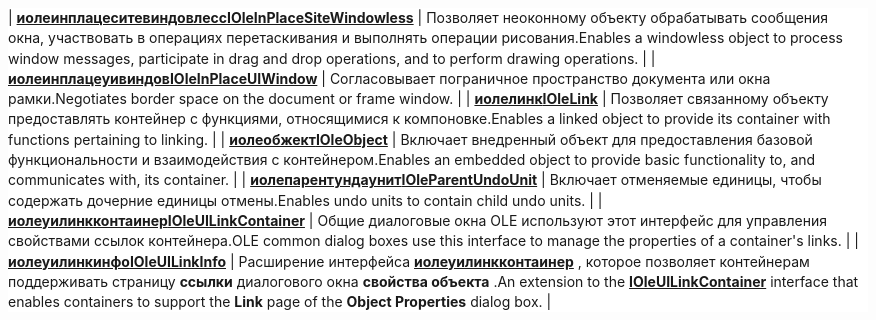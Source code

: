 | [<span data-ttu-id="ee8db-171">**иолеинплацеситевиндовлесс**</span><span class="sxs-lookup"><span data-stu-id="ee8db-171">**IOleInPlaceSiteWindowless**</span></span>](/windows/desktop/api/OCIdl/nn-ocidl-ioleinplacesitewindowless)     | <span data-ttu-id="ee8db-172">Позволяет неоконному объекту обрабатывать сообщения окна, участвовать в операциях перетаскивания и выполнять операции рисования.</span><span class="sxs-lookup"><span data-stu-id="ee8db-172">Enables a windowless object to process window messages, participate in drag and drop operations, and to perform drawing operations.</span></span>                                                                                                                                                                                                                       |
| [<span data-ttu-id="ee8db-173">**иолеинплацеуивиндов**</span><span class="sxs-lookup"><span data-stu-id="ee8db-173">**IOleInPlaceUIWindow**</span></span>](/windows/desktop/api/OleIdl/nn-oleidl-ioleinplaceuiwindow)                 | <span data-ttu-id="ee8db-174">Согласовывает пограничное пространство документа или окна рамки.</span><span class="sxs-lookup"><span data-stu-id="ee8db-174">Negotiates border space on the document or frame window.</span></span>                                                                                                                                                                                                                                                                                                  |
| [<span data-ttu-id="ee8db-175">**иолелинк**</span><span class="sxs-lookup"><span data-stu-id="ee8db-175">**IOleLink**</span></span>](/windows/desktop/api/OleIdl/nn-oleidl-iolelink)                                       | <span data-ttu-id="ee8db-176">Позволяет связанному объекту предоставлять контейнер с функциями, относящимися к компоновке.</span><span class="sxs-lookup"><span data-stu-id="ee8db-176">Enables a linked object to provide its container with functions pertaining to linking.</span></span>                                                                                                                                                                                                                                                                    |
| [<span data-ttu-id="ee8db-177">**иолеобжект**</span><span class="sxs-lookup"><span data-stu-id="ee8db-177">**IOleObject**</span></span>](/windows/desktop/api/OleIdl/nn-oleidl-ioleobject)                                   | <span data-ttu-id="ee8db-178">Включает внедренный объект для предоставления базовой функциональности и взаимодействия с контейнером.</span><span class="sxs-lookup"><span data-stu-id="ee8db-178">Enables an embedded object to provide basic functionality to, and communicates with, its container.</span></span>                                                                                                                                                                                                                                                       |
| [<span data-ttu-id="ee8db-179">**иолепарентундаунит**</span><span class="sxs-lookup"><span data-stu-id="ee8db-179">**IOleParentUndoUnit**</span></span>](/windows/desktop/api/OCIdl/nn-ocidl-ioleparentundounit)                   | <span data-ttu-id="ee8db-180">Включает отменяемые единицы, чтобы содержать дочерние единицы отмены.</span><span class="sxs-lookup"><span data-stu-id="ee8db-180">Enables undo units to contain child undo units.</span></span>                                                                                                                                                                                                                                                                                                           |
| [<span data-ttu-id="ee8db-181">**иолеуилинкконтаинер**</span><span class="sxs-lookup"><span data-stu-id="ee8db-181">**IOleUILinkContainer**</span></span>](/windows/desktop/api/OleDlg/nn-oledlg-ioleuilinkcontainera)                 | <span data-ttu-id="ee8db-182">Общие диалоговые окна OLE используют этот интерфейс для управления свойствами ссылок контейнера.</span><span class="sxs-lookup"><span data-stu-id="ee8db-182">OLE common dialog boxes use this interface to manage the properties of a container's links.</span></span>                                                                                                                                                                                                                                                               |
| [<span data-ttu-id="ee8db-183">**иолеуилинкинфо**</span><span class="sxs-lookup"><span data-stu-id="ee8db-183">**IOleUILinkInfo**</span></span>](/windows/desktop/api/OleDlg/nn-oledlg-ioleuilinkinfoa)                           | <span data-ttu-id="ee8db-184">Расширение интерфейса [**иолеуилинкконтаинер**](/windows/desktop/api/OleDlg/nn-oledlg-ioleuilinkcontainera) , которое позволяет контейнерам поддерживать страницу **ссылки** диалогового окна **свойства объекта** .</span><span class="sxs-lookup"><span data-stu-id="ee8db-184">An extension to the [**IOleUILinkContainer**](/windows/desktop/api/OleDlg/nn-oledlg-ioleuilinkcontainera) interface that enables containers to support the **Link** page of the **Object Properties** dialog box.</span></span>                                                                                                                                                                            |